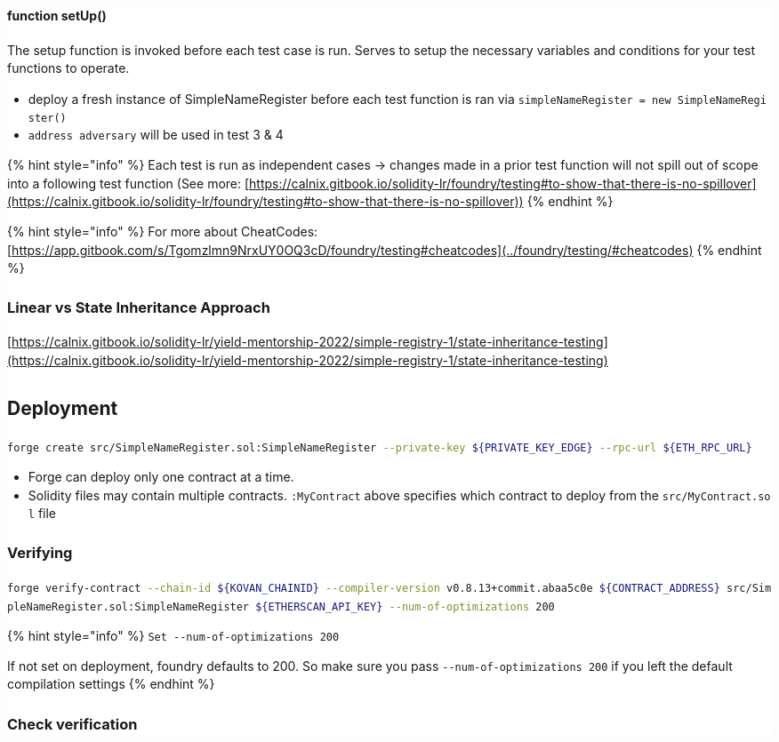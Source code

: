 #### function setUp()

The setup function is invoked before each test case is run. Serves to setup the necessary variables and conditions for your test functions to operate.

* deploy a fresh instance of SimpleNameRegister before each test function is ran via `simpleNameRegister = new SimpleNameRegister()`
* `address adversary` will be used in test 3 & 4

{% hint style="info" %}
Each test is run as independent cases -> changes made in a prior test function will not spill out of scope into a following test function (See more: [https://calnix.gitbook.io/solidity-lr/foundry/testing#to-show-that-there-is-no-spillover](https://calnix.gitbook.io/solidity-lr/foundry/testing#to-show-that-there-is-no-spillover))
{% endhint %}

{% hint style="info" %}
For more about CheatCodes: [https://app.gitbook.com/s/Tgomzlmn9NrxUY0OQ3cD/foundry/testing#cheatcodes](../foundry/testing/#cheatcodes)
{% endhint %}

### Linear vs State Inheritance Approach

[https://calnix.gitbook.io/solidity-lr/yield-mentorship-2022/simple-registry-1/state-inheritance-testing](https://calnix.gitbook.io/solidity-lr/yield-mentorship-2022/simple-registry-1/state-inheritance-testing)

## Deployment

```bash
forge create src/SimpleNameRegister.sol:SimpleNameRegister --private-key ${PRIVATE_KEY_EDGE} --rpc-url ${ETH_RPC_URL}
```

* Forge can deploy only one contract at a time.
* Solidity files may contain multiple contracts. `:MyContract` above specifies which contract to deploy from the `src/MyContract.sol` file

### Verifying

```bash
forge verify-contract --chain-id ${KOVAN_CHAINID} --compiler-version v0.8.13+commit.abaa5c0e ${CONTRACT_ADDRESS} src/SimpleNameRegister.sol:SimpleNameRegister ${ETHERSCAN_API_KEY} --num-of-optimizations 200
```

{% hint style="info" %}
`Set --num-of-optimizations 200`

If not set on deployment, foundry defaults to 200. So make sure you pass `--num-of-optimizations 200` if you left the default compilation settings
{% endhint %}

### Check verification
